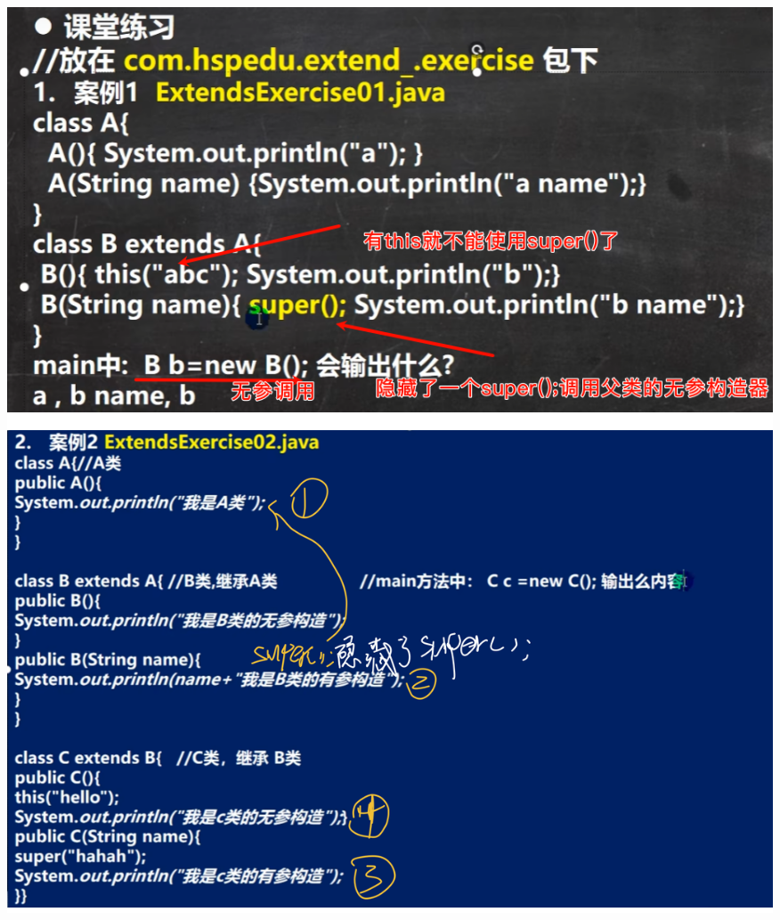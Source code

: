 ![Untitled](Chapter07%2042843d3300944e04a3990c24bfd7884f/Untitled%2025.png)

![Untitled](Chapter07%2042843d3300944e04a3990c24bfd7884f/Untitled%2026.png)
